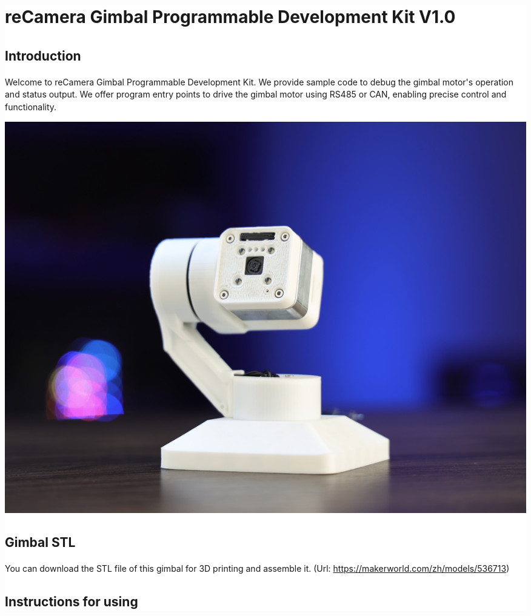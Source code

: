 # reCamera Gimbal Programmable Development Kit V1.0

## Introduction

Welcome to reCamera Gimbal Programmable Development Kit. We provide sample code to debug the gimbal motor's operation and status output. We offer program entry points to drive the gimbal motor using RS485 or CAN, enabling precise control and functionality.

![reCamera](static/reCamera_Gimbal.jpg)

## Gimbal STL

You can download the STL file of this gimbal for 3D printing and assemble it. (Url: https://makerworld.com/zh/models/536713) 

## Instructions for using
